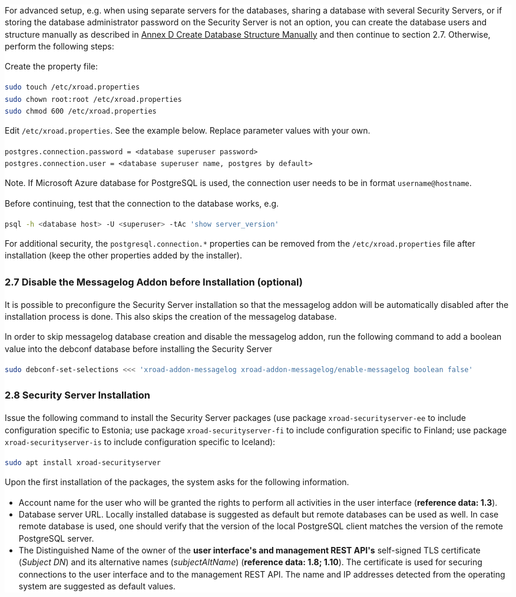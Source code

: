 For advanced setup, e.g. when using separate servers for the databases, sharing a database with several Security Servers, or if storing the database administrator password on the Security Server is not an option, you can create the database users and structure manually as described in [Annex D Create Database Structure Manually](#annex-d-create-database-structure-manually) and then continue to section 2.7. Otherwise, perform the following steps:

Create the property file:
```bash
sudo touch /etc/xroad.properties
sudo chown root:root /etc/xroad.properties
sudo chmod 600 /etc/xroad.properties
```

Edit `/etc/xroad.properties`. See the example below. Replace parameter values with your own.
```properties
postgres.connection.password = <database superuser password>
postgres.connection.user = <database superuser name, postgres by default>
```
Note. If Microsoft Azure database for PostgreSQL is used, the connection user needs to be in format `username@hostname`.

Before continuing, test that the connection to the database works, e.g.
```bash
psql -h <database host> -U <superuser> -tAc 'show server_version'
```

For additional security, the `postgresql.connection.*` properties can be removed from the `/etc/xroad.properties` file after installation (keep the other properties added by the installer).

### 2.7 Disable the Messagelog Addon before Installation (optional)

It is possible to preconfigure the Security Server installation so that the messagelog addon will be automatically disabled after the installation process is done. This also skips the creation of the messagelog database.

In order to skip messagelog database creation and disable the messagelog addon, run the following command to add a boolean value into the debconf database before installing the Security Server 

```bash
sudo debconf-set-selections <<< 'xroad-addon-messagelog xroad-addon-messagelog/enable-messagelog boolean false'
```

### 2.8 Security Server Installation

Issue the following command to install the Security Server packages (use package `xroad-securityserver-ee` to include configuration specific to Estonia; use package `xroad-securityserver-fi` to include configuration specific to Finland; use package `xroad-securityserver-is` to include configuration specific to Iceland):

```bash
sudo apt install xroad-securityserver
```

Upon the first installation of the packages, the system asks for the following information.

* Account name for the user who will be granted the rights to perform all activities in the user interface (**reference data: 1.3**).
* Database server URL. Locally installed database is suggested as default but remote databases can be used as well. In case remote database is used, one should verify that the version of the local PostgreSQL client matches the version of the remote PostgreSQL server.
* The Distinguished Name of the owner of the **user interface's and management REST API's** self-signed TLS certificate (*Subject DN*) and its alternative names (*subjectAltName*) (**reference data: 1.8; 1.10**). The certificate is used for securing connections to the user interface and to the management REST API.
  The name and IP addresses detected from the operating system are suggested as default values.
